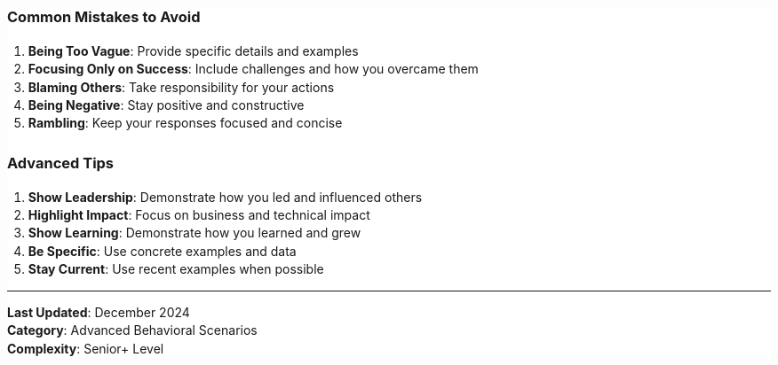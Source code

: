 ### Common Mistakes to Avoid
1. **Being Too Vague**: Provide specific details and examples
2. **Focusing Only on Success**: Include challenges and how you overcame them
3. **Blaming Others**: Take responsibility for your actions
4. **Being Negative**: Stay positive and constructive
5. **Rambling**: Keep your responses focused and concise

### Advanced Tips
1. **Show Leadership**: Demonstrate how you led and influenced others
2. **Highlight Impact**: Focus on business and technical impact
3. **Show Learning**: Demonstrate how you learned and grew
4. **Be Specific**: Use concrete examples and data
5. **Stay Current**: Use recent examples when possible

---

**Last Updated**: December 2024  
**Category**: Advanced Behavioral Scenarios  
**Complexity**: Senior+ Level
